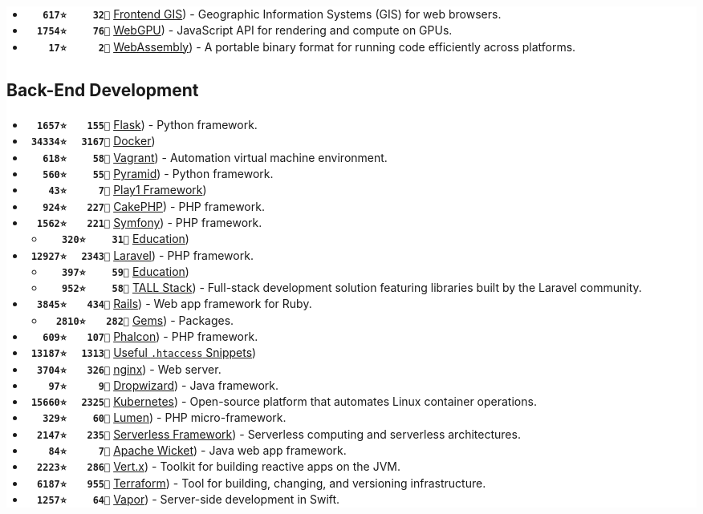 - <b><code>&nbsp;&nbsp;&nbsp;617⭐</code></b> <b><code>&nbsp;&nbsp;&nbsp;&nbsp;32🍴</code></b> [Frontend GIS](https://github.com/joewdavies/awesome-frontend-gis#readme)) - Geographic Information Systems (GIS) for web browsers.
- <b><code>&nbsp;&nbsp;1754⭐</code></b> <b><code>&nbsp;&nbsp;&nbsp;&nbsp;76🍴</code></b> [WebGPU](https://github.com/mikbry/awesome-webgpu#readme)) - JavaScript API for rendering and compute on GPUs.
- <b><code>&nbsp;&nbsp;&nbsp;&nbsp;17⭐</code></b> <b><code>&nbsp;&nbsp;&nbsp;&nbsp;&nbsp;2🍴</code></b> [WebAssembly](https://github.com/idematos/awesome-webassembly#readme)) - A portable binary format for running code efficiently across platforms.

## Back-End Development

- <b><code>&nbsp;&nbsp;1657⭐</code></b> <b><code>&nbsp;&nbsp;&nbsp;155🍴</code></b> [Flask](https://github.com/mjhea0/awesome-flask#readme)) - Python framework.
- <b><code>&nbsp;34334⭐</code></b> <b><code>&nbsp;&nbsp;3167🍴</code></b> [Docker](https://github.com/veggiemonk/awesome-docker#readme))
- <b><code>&nbsp;&nbsp;&nbsp;618⭐</code></b> <b><code>&nbsp;&nbsp;&nbsp;&nbsp;58🍴</code></b> [Vagrant](https://github.com/iJackUA/awesome-vagrant#readme)) - Automation virtual machine environment.
- <b><code>&nbsp;&nbsp;&nbsp;560⭐</code></b> <b><code>&nbsp;&nbsp;&nbsp;&nbsp;55🍴</code></b> [Pyramid](https://github.com/uralbash/awesome-pyramid#readme)) - Python framework.
- <b><code>&nbsp;&nbsp;&nbsp;&nbsp;43⭐</code></b> <b><code>&nbsp;&nbsp;&nbsp;&nbsp;&nbsp;7🍴</code></b> [Play1 Framework](https://github.com/PerfectCarl/awesome-play1#readme))
- <b><code>&nbsp;&nbsp;&nbsp;924⭐</code></b> <b><code>&nbsp;&nbsp;&nbsp;227🍴</code></b> [CakePHP](https://github.com/friendsofcake/awesome-cakephp#readme)) - PHP framework.
- <b><code>&nbsp;&nbsp;1562⭐</code></b> <b><code>&nbsp;&nbsp;&nbsp;221🍴</code></b> [Symfony](https://github.com/sitepoint-editors/awesome-symfony#readme)) - PHP framework.
	- <b><code>&nbsp;&nbsp;&nbsp;320⭐</code></b> <b><code>&nbsp;&nbsp;&nbsp;&nbsp;31🍴</code></b> [Education](https://github.com/pehapkari/awesome-symfony-education#readme))
- <b><code>&nbsp;12927⭐</code></b> <b><code>&nbsp;&nbsp;2343🍴</code></b> [Laravel](https://github.com/chiraggude/awesome-laravel#readme)) - PHP framework.
	- <b><code>&nbsp;&nbsp;&nbsp;397⭐</code></b> <b><code>&nbsp;&nbsp;&nbsp;&nbsp;59🍴</code></b> [Education](https://github.com/fukuball/Awesome-Laravel-Education#readme))
	- <b><code>&nbsp;&nbsp;&nbsp;952⭐</code></b> <b><code>&nbsp;&nbsp;&nbsp;&nbsp;58🍴</code></b> [TALL Stack](https://github.com/livewire/awesome-tall-stack#readme)) - Full-stack development solution featuring libraries built by the Laravel community.
- <b><code>&nbsp;&nbsp;3845⭐</code></b> <b><code>&nbsp;&nbsp;&nbsp;434🍴</code></b> [Rails](https://github.com/gramantin/awesome-rails#readme)) - Web app framework for Ruby.
	- <b><code>&nbsp;&nbsp;2810⭐</code></b> <b><code>&nbsp;&nbsp;&nbsp;282🍴</code></b> [Gems](https://github.com/hothero/awesome-rails-gem#readme)) - Packages.
- <b><code>&nbsp;&nbsp;&nbsp;609⭐</code></b> <b><code>&nbsp;&nbsp;&nbsp;107🍴</code></b> [Phalcon](https://github.com/phalcon/awesome-phalcon#readme)) - PHP framework.
- <b><code>&nbsp;13187⭐</code></b> <b><code>&nbsp;&nbsp;1313🍴</code></b> [Useful `.htaccess` Snippets](https://github.com/phanan/htaccess#readme))
- <b><code>&nbsp;&nbsp;3704⭐</code></b> <b><code>&nbsp;&nbsp;&nbsp;326🍴</code></b> [nginx](https://github.com/fcambus/nginx-resources#readme)) - Web server.
- <b><code>&nbsp;&nbsp;&nbsp;&nbsp;97⭐</code></b> <b><code>&nbsp;&nbsp;&nbsp;&nbsp;&nbsp;9🍴</code></b> [Dropwizard](https://github.com/stve/awesome-dropwizard#readme)) - Java framework.
- <b><code>&nbsp;15660⭐</code></b> <b><code>&nbsp;&nbsp;2325🍴</code></b> [Kubernetes](https://github.com/ramitsurana/awesome-kubernetes#readme)) - Open-source platform that automates Linux container operations.
- <b><code>&nbsp;&nbsp;&nbsp;329⭐</code></b> <b><code>&nbsp;&nbsp;&nbsp;&nbsp;60🍴</code></b> [Lumen](https://github.com/unicodeveloper/awesome-lumen#readme)) - PHP micro-framework.
- <b><code>&nbsp;&nbsp;2147⭐</code></b> <b><code>&nbsp;&nbsp;&nbsp;235🍴</code></b> [Serverless Framework](https://github.com/pmuens/awesome-serverless#readme)) - Serverless computing and serverless architectures.
- <b><code>&nbsp;&nbsp;&nbsp;&nbsp;84⭐</code></b> <b><code>&nbsp;&nbsp;&nbsp;&nbsp;&nbsp;7🍴</code></b> [Apache Wicket](https://github.com/PhantomYdn/awesome-wicket#readme)) - Java web app framework.
- <b><code>&nbsp;&nbsp;2223⭐</code></b> <b><code>&nbsp;&nbsp;&nbsp;286🍴</code></b> [Vert.x](https://github.com/vert-x3/vertx-awesome#readme)) - Toolkit for building reactive apps on the JVM.
- <b><code>&nbsp;&nbsp;6187⭐</code></b> <b><code>&nbsp;&nbsp;&nbsp;955🍴</code></b> [Terraform](https://github.com/shuaibiyy/awesome-terraform#readme)) - Tool for building, changing, and versioning infrastructure.
- <b><code>&nbsp;&nbsp;1257⭐</code></b> <b><code>&nbsp;&nbsp;&nbsp;&nbsp;64🍴</code></b> [Vapor](https://github.com/vapor-community/awesome-vapor#readme)) - Server-side development in Swift.